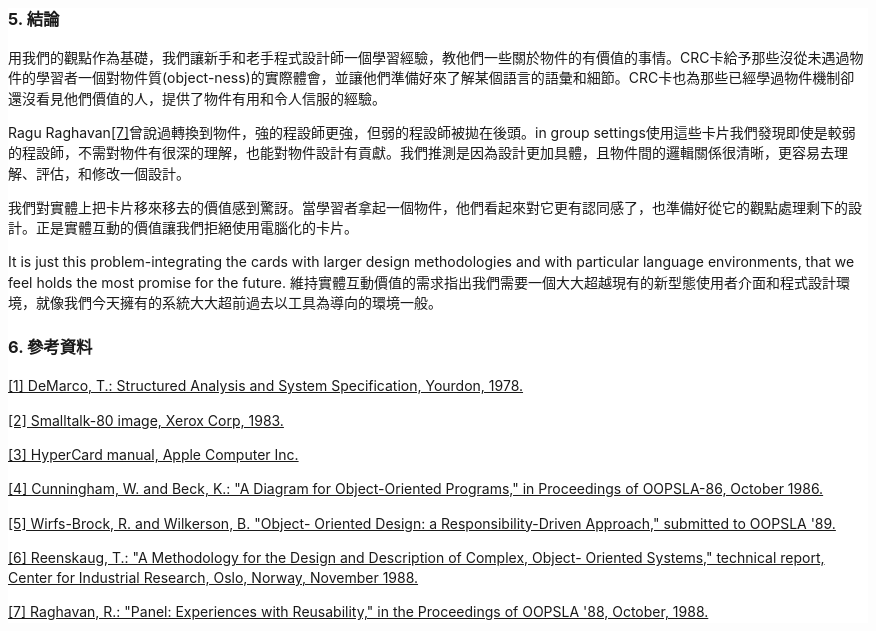 ### 5. 結論
用我們的觀點作為基礎，我們讓新手和老手程式設計師一個學習經驗，教他們一些關於物件的有價值的事情。CRC卡給予那些沒從未遇過物件的學習者一個對物件質(object-ness)的實際體會，並讓他們準備好來了解某個語言的語彙和細節。CRC卡也為那些已經學過物件機制卻還沒看見他們價值的人，提供了物件有用和令人信服的經驗。  
  
Ragu Raghavan[[7]](#ref7)曾說過轉換到物件，強的程設師更強，但弱的程設師被拋在後頭。in group settings使用這些卡片我們發現即使是較弱的程設師，不需對物件有很深的理解，也能對物件設計有貢獻。我們推測是因為設計更加具體，且物件間的邏輯關係很清晰，更容易去理解、評估，和修改一個設計。  
  
我們對實體上把卡片移來移去的價值感到驚訝。當學習者拿起一個物件，他們看起來對它更有認同感了，也準備好從它的觀點處理剩下的設計。正是實體互動的價值讓我們拒絕使用電腦化的卡片。  
  
It is just this problem-integrating the cards with larger design methodologies and with particular language environments, that we feel holds the most promise for the future. 維持實體互動價值的需求指出我們需要一個大大超越現有的新型態使用者介面和程式設計環境，就像我們今天擁有的系統大大超前過去以工具為導向的環境一般。

### 6. 參考資料

[[1] DeMarco, T.: Structured Analysis and System Specification, Yourdon, 1978.](id:ref1)

[[2] Smalltalk-80 image, Xerox Corp, 1983.](id:ref2)

[[3] HyperCard manual, Apple Computer Inc.](id:ref3)

[[4] Cunningham, W. and Beck, K.: "A Diagram for Object-Oriented Programs," in Proceedings of OOPSLA-86, October 1986.](id:ref4)

[[5] Wirfs-Brock, R. and Wilkerson, B. "Object- Oriented Design: a Responsibility-Driven Approach," submitted to OOPSLA '89.](id:ref5)

[[6] Reenskaug, T.: "A Methodology for the Design and Description of Complex, Object- Oriented Systems," technical report, Center for Industrial Research, Oslo, Norway, November 1988.](id:ref6)

[[7] Raghavan, R.: "Panel: Experiences with Reusability," in the Proceedings of OOPSLA '88, October, 1988.](id:ref7)


